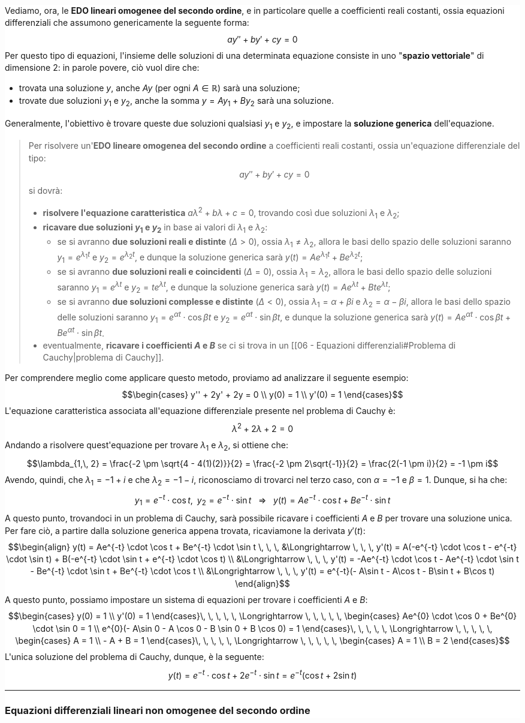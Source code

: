 Vediamo, ora, le **EDO lineari omogenee del secondo ordine**, e in particolare quelle a coefficienti reali costanti, ossia equazioni differenziali che assumono genericamente la seguente forma:
$$ay'' + by' + cy = 0$$
Per questo tipo di equazioni, l'insieme delle soluzioni di una determinata equazione consiste in uno "**spazio vettoriale**" di dimensione 2: in parole povere, ciò vuol dire che:
- trovata una soluzione $y$, anche $Ay$ (per ogni $A \in \mathbb{R}$) sarà una soluzione; 
- trovate due soluzioni $y_{1}$ e $y_{2}$, anche la somma $y = Ay_{1} + By_{2}$ sarà una soluzione.

Generalmente, l'obiettivo è trovare queste due soluzioni qualsiasi $y_{1}$ e $y_{2}$, e impostare la **soluzione generica** dell'equazione.

> Per risolvere un'**EDO lineare omogenea del secondo ordine** a coefficienti reali costanti, ossia un'equazione differenziale del tipo:
> $$ay'' + by' + cy = 0$$
> si dovrà:
> - **risolvere l'equazione caratteristica** $a\lambda^2 + b\lambda + c = 0$, trovando così due soluzioni $\lambda_{1}$ e $\lambda_{2}$;
> - **ricavare due soluzioni $y_{1}$ e $y_{2}$** in base ai valori di $\lambda_{1}$ e $\lambda_{2}$:
> 	- se si avranno **due soluzioni reali e distinte** ($\Delta > 0$), ossia $\lambda_{1} \neq \lambda_{2}$, allora le basi dello spazio delle soluzioni saranno $y_{1} = e^{\lambda_{1}t}$ e $y_{2} = e^{\lambda_{2}t}$, e dunque la soluzione generica sarà $y(t) = Ae^{\lambda_{1}t} + Be^{\lambda_{2}t}$;
> 	- se si avranno **due soluzioni reali e coincidenti** ($\Delta = 0$), ossia $\lambda_{1} = \lambda_{2}$, allora le basi dello spazio delle soluzioni saranno $y_{1} = e^{\lambda t}$ e $y_{2} = te^{\lambda t}$, e dunque la soluzione generica sarà $y(t) = Ae^{\lambda t} + Bte^{\lambda t}$;
> 	- se si avranno **due soluzioni complesse e distinte** ($\Delta < 0$), ossia $\lambda_{1} = \alpha + \beta i$ e $\lambda_{2} = \alpha - \beta i$, allora le basi dello spazio delle soluzioni saranno $y_{1} = e^{\alpha t} \cdot \cos \beta t$ e $y_{2} = e^{\alpha t} \cdot \sin \beta t$, e dunque la soluzione generica sarà $y(t) = Ae^{\alpha t} \cdot \cos \beta t + Be^{\alpha t} \cdot \sin \beta t$.
> - eventualmente, **ricavare i coefficienti $A$ e $B$** se ci si trova in un [[06 - Equazioni differenziali#Problema di Cauchy|problema di Cauchy]].

Per comprendere meglio come applicare questo metodo, proviamo ad analizzare il seguente esempio:
$$\begin{cases} y'' + 2y' + 2y = 0 \\ y(0) = 1 \\ y'(0) = 1 \end{cases}$$
L'equazione caratteristica associata all'equazione differenziale presente nel problema di Cauchy è:
$$\lambda^2 + 2\lambda + 2 = 0$$
Andando a risolvere quest'equazione per trovare $\lambda_{1}$ e $\lambda_{2}$, si ottiene che:
$$\lambda_{1,\, 2} = \frac{-2 \pm \sqrt{4 - 4(1)(2)}}{2} = \frac{-2 \pm 2\sqrt{-1}}{2} = \frac{2(-1 \pm i)}{2} = -1 \pm i$$
Avendo, quindi, che $\lambda_{1} = -1 + i$ e che $\lambda_{2} = -1 - i$, riconosciamo di trovarci nel terzo caso, con $\alpha = -1$ e $\beta = 1$. Dunque, si ha che:
$$y_{1} = e^{-t} \cdot \cos t, \, \, \, y_{2} = e^{-t} \cdot \sin t \, \, \, \, \, \Longrightarrow \, \, \, \, \, y(t) = Ae^{-t} \cdot \cos t + Be^{-t} \cdot \sin t$$
A questo punto, trovandoci in un problema di Cauchy, sarà possibile ricavare i coefficienti $A$ e $B$ per trovare una soluzione unica. Per fare ciò, a partire dalla soluzione generica appena trovata, ricaviamone la derivata $y'(t)$:
$$\begin{align} y(t) = Ae^{-t} \cdot \cos t + Be^{-t} \cdot \sin t \, \, \, &\Longrightarrow \, \, \, y'(t) = A(-e^{-t} \cdot \cos t - e^{-t} \cdot \sin t) + B(-e^{-t} \cdot \sin t + e^{-t} \cdot \cos t) \\ &\Longrightarrow \, \, \, y'(t) = -Ae^{-t} \cdot \cos t - Ae^{-t} \cdot \sin t - Be^{-t} \cdot \sin t + Be^{-t} \cdot \cos t \\ &\Longrightarrow \, \, \, y'(t) = e^{-t}(- A\sin t - A\cos t - B\sin t + B\cos t) \end{align}$$
A questo punto, possiamo impostare un sistema di equazioni per trovare i coefficienti $A$ e $B$:
$$\begin{cases} y(0) = 1 \\ y'(0) = 1 \end{cases}\, \, \, \, \, \Longrightarrow \, \, \, \, \, \begin{cases} Ae^{0} \cdot \cos 0 + Be^{0} \cdot \sin 0 = 1 \\ e^{0}(- A\sin 0 - A \cos 0 - B \sin 0 + B \cos 0) = 1 \end{cases}\, \, \, \, \, \Longrightarrow \, \, \, \, \, \begin{cases} A = 1 \\ - A + B = 1 \end{cases}\, \, \, \, \, \Longrightarrow \, \, \, \, \, \begin{cases} A = 1 \\ B = 2 \end{cases}$$
L'unica soluzione del problema di Cauchy, dunque, è la seguente:
$$y(t) = e^{-t} \cdot \cos t + 2e^{-t} \cdot \sin t = e^{-t}(\cos t + 2 \sin t)$$
___
### Equazioni differenziali lineari non omogenee del secondo ordine